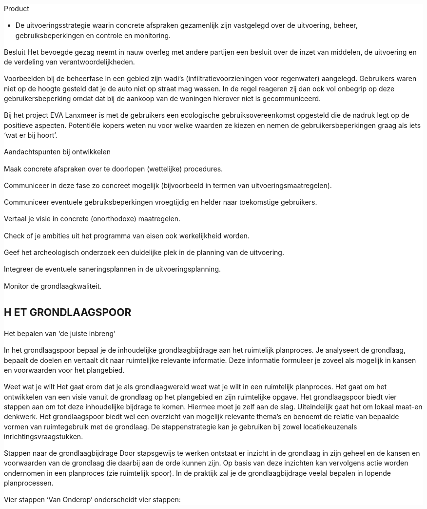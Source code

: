 Product 

- De uitvoeringsstrategie waarin concrete afspraken gezamenlijk zijn     vastgelegd over de uitvoering, beheer, gebruiksbeperkingen en controle     en monitoring. 

Besluit Het bevoegde gezag neemt in nauw overleg met andere partijen een besluit over de inzet van middelen, de uitvoering en de verdeling van verantwoordelijkheden. 

 Voorbeelden bij de beheerfase In een gebied zijn wadi’s (infiltratievoorzieningen voor regenwater) aangelegd. Gebruikers waren niet op de hoogte gesteld dat je de auto niet op straat mag wassen. In de regel reageren zij dan ook vol onbegrip op deze gebruikersbeperking omdat dat bij de aankoop van de woningen hierover niet is gecommuniceerd. 

 Bij het project EVA Lanxmeer is met de gebruikers een ecologische gebruiksovereenkomst opgesteld die de nadruk legt op de positieve aspecten. Potentiële kopers weten nu voor welke waarden ze kiezen en nemen de gebruikersbeperkingen graag als iets ‘wat er bij hoort’. 


Aandachtspunten bij ontwikkelen 

 Maak concrete afspraken over te doorlopen (wettelijke) procedures. 

 Communiceer in deze fase zo concreet mogelijk (bijvoorbeeld in termen van uitvoeringsmaatregelen). 

 Communiceer eventuele gebruiksbeperkingen vroegtijdig en helder naar toekomstige gebruikers. 

 Vertaal je visie in concrete (onorthodoxe) maatregelen. 

 Check of je ambities uit het programma van eisen ook werkelijkheid worden. 

 Geef het archeologisch onderzoek een duidelijke plek in de planning van de uitvoering. 

 Integreer de eventuele saneringsplannen in de uitvoeringsplanning. 

 Monitor de grondlaagkwaliteit. 


## H ET GRONDLAAGSPOOR 

Het bepalen van ‘de juiste inbreng’ 

In het grondlaagspoor bepaal je de inhoudelijke grondlaagbijdrage aan het ruimtelijk planproces. Je analyseert de grondlaag, bepaalt de doelen en vertaalt dit naar ruimtelijke relevante informatie. Deze informatie formuleer je zoveel als mogelijk in kansen en voorwaarden voor het plangebied. 

Weet wat je wilt Het gaat erom dat je als grondlaagwereld weet wat je wilt in een ruimtelijk planproces. Het gaat om het ontwikkelen van een visie vanuit de grondlaag op het plangebied en zijn ruimtelijke opgave. Het grondlaagspoor biedt vier stappen aan om tot deze inhoudelijke bijdrage te komen. Hiermee moet je zelf aan de slag. Uiteindelijk gaat het om lokaal maat-en denkwerk. Het grondlaagspoor biedt wel een overzicht van mogelijk relevante thema’s en benoemt de relatie van bepaalde vormen van ruimtegebruik met de grondlaag. De stappenstrategie kan je gebruiken bij zowel locatiekeuzenals inrichtingsvraagstukken. 

Stappen naar de grondlaagbijdrage Door stapsgewijs te werken ontstaat er inzicht in de grondlaag in zijn geheel en de kansen en voorwaarden van de grondlaag die daarbij aan de orde kunnen zijn. Op basis van deze inzichten kan vervolgens actie worden ondernomen in een planproces (zie ruimtelijk spoor). In de praktijk zal je de grondlaagbijdrage veelal bepalen in lopende planprocessen. 

Vier stappen ‘Van Onderop’ onderscheidt vier stappen: 
